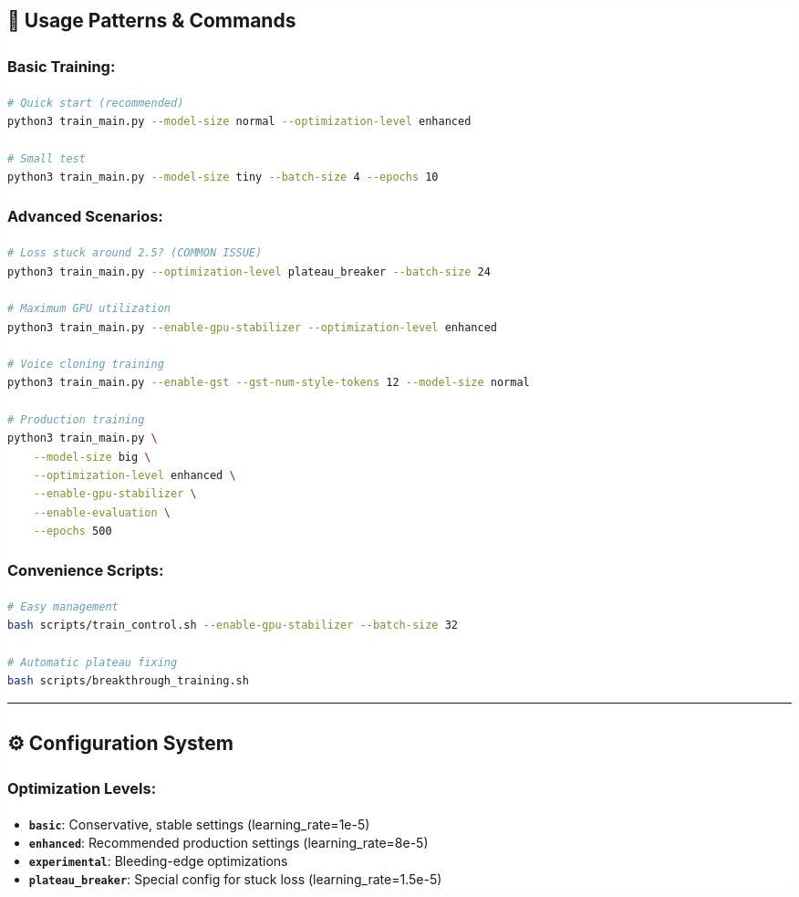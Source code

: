
## 🚀 **Usage Patterns & Commands**

### **Basic Training:**
```bash
# Quick start (recommended)
python3 train_main.py --model-size normal --optimization-level enhanced

# Small test
python3 train_main.py --model-size tiny --batch-size 4 --epochs 10
```

### **Advanced Scenarios:**
```bash
# Loss stuck around 2.5? (COMMON ISSUE)
python3 train_main.py --optimization-level plateau_breaker --batch-size 24

# Maximum GPU utilization
python3 train_main.py --enable-gpu-stabilizer --optimization-level enhanced

# Voice cloning training
python3 train_main.py --enable-gst --gst-num-style-tokens 12 --model-size normal

# Production training
python3 train_main.py \
    --model-size big \
    --optimization-level enhanced \
    --enable-gpu-stabilizer \
    --enable-evaluation \
    --epochs 500
```

### **Convenience Scripts:**
```bash
# Easy management
bash scripts/train_control.sh --enable-gpu-stabilizer --batch-size 32

# Automatic plateau fixing
bash scripts/breakthrough_training.sh
```

---

## ⚙️ **Configuration System**

### **Optimization Levels:**
- **`basic`**: Conservative, stable settings (learning_rate=1e-5)
- **`enhanced`**: Recommended production settings (learning_rate=8e-5)
- **`experimental`**: Bleeding-edge optimizations
- **`plateau_breaker`**: Special config for stuck loss (learning_rate=1.5e-5)
